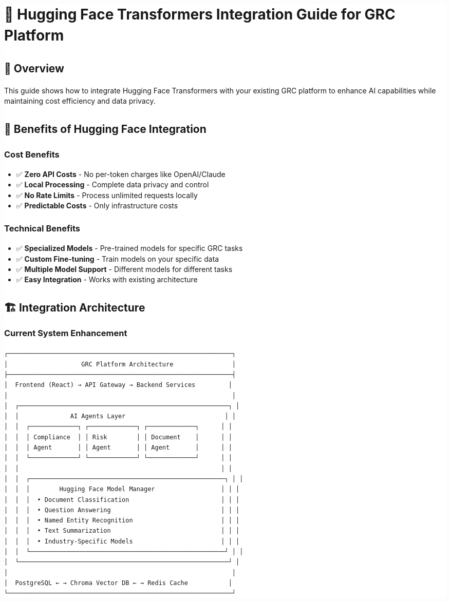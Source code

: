# 🤗 Hugging Face Transformers Integration Guide for GRC Platform

## 🎯 **Overview**

This guide shows how to integrate Hugging Face Transformers with your existing GRC platform to enhance AI capabilities while maintaining cost efficiency and data privacy.

## 🚀 **Benefits of Hugging Face Integration**

### **Cost Benefits**
- ✅ **Zero API Costs** - No per-token charges like OpenAI/Claude
- ✅ **Local Processing** - Complete data privacy and control
- ✅ **No Rate Limits** - Process unlimited requests locally
- ✅ **Predictable Costs** - Only infrastructure costs

### **Technical Benefits**
- ✅ **Specialized Models** - Pre-trained models for specific GRC tasks
- ✅ **Custom Fine-tuning** - Train models on your specific data
- ✅ **Multiple Model Support** - Different models for different tasks
- ✅ **Easy Integration** - Works with existing architecture

## 🏗️ **Integration Architecture**

### **Current System Enhancement**
```
┌─────────────────────────────────────────────────────────────┐
│                    GRC Platform Architecture                │
├─────────────────────────────────────────────────────────────┤
│  Frontend (React) → API Gateway → Backend Services         │
│                                                             │
│  ┌─────────────────────────────────────────────────────────┐ │
│  │              AI Agents Layer                           │ │
│  │  ┌─────────────┐ ┌─────────────┐ ┌─────────────┐      │ │
│  │  │ Compliance  │ │ Risk        │ │ Document    │      │ │
│  │  │ Agent       │ │ Agent       │ │ Agent       │      │ │
│  │  └─────────────┘ └─────────────┘ └─────────────┘      │ │
│  │                                                       │ │
│  │  ┌─────────────────────────────────────────────────────┐ │ │
│  │  │        Hugging Face Model Manager                  │ │ │
│  │  │  • Document Classification                         │ │ │
│  │  │  • Question Answering                              │ │ │
│  │  │  • Named Entity Recognition                        │ │ │
│  │  │  • Text Summarization                              │ │ │
│  │  │  • Industry-Specific Models                        │ │ │
│  │  └─────────────────────────────────────────────────────┘ │ │
│  └─────────────────────────────────────────────────────────┘ │
│                                                             │
│  PostgreSQL ← → Chroma Vector DB ← → Redis Cache           │
└─────────────────────────────────────────────────────────────┘
```
